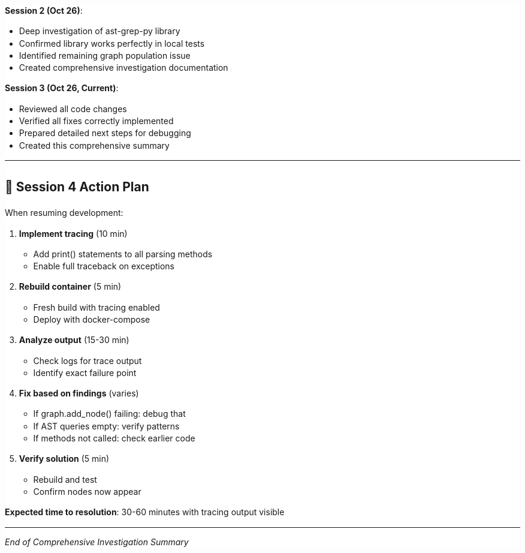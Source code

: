 **Session 2 (Oct 26)**:
- Deep investigation of ast-grep-py library
- Confirmed library works perfectly in local tests
- Identified remaining graph population issue
- Created comprehensive investigation documentation

**Session 3 (Oct 26, Current)**:
- Reviewed all code changes
- Verified all fixes correctly implemented
- Prepared detailed next steps for debugging
- Created this comprehensive summary

---

## 🎯 Session 4 Action Plan

When resuming development:

1. **Implement tracing** (10 min)
   - Add print() statements to all parsing methods
   - Enable full traceback on exceptions

2. **Rebuild container** (5 min)
   - Fresh build with tracing enabled
   - Deploy with docker-compose

3. **Analyze output** (15-30 min)
   - Check logs for trace output
   - Identify exact failure point

4. **Fix based on findings** (varies)
   - If graph.add_node() failing: debug that
   - If AST queries empty: verify patterns
   - If methods not called: check earlier code

5. **Verify solution** (5 min)
   - Rebuild and test
   - Confirm nodes now appear

**Expected time to resolution**: 30-60 minutes with tracing output visible

---

*End of Comprehensive Investigation Summary*
